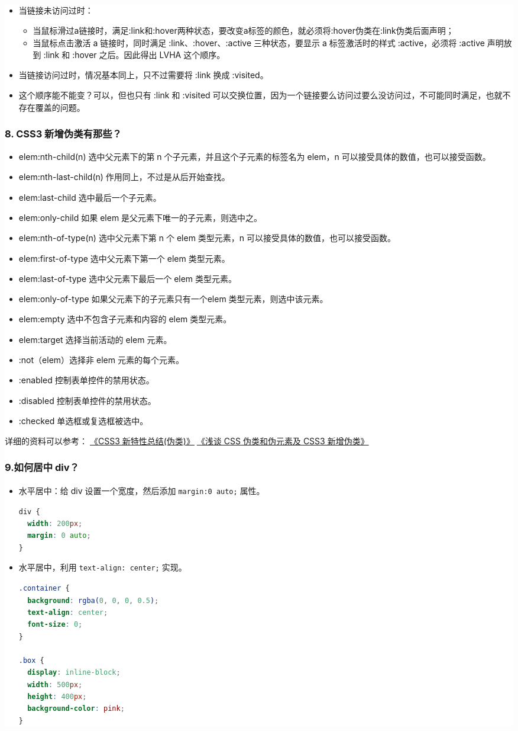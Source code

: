 - 当链接未访问过时：

  - 当鼠标滑过a链接时，满足:link和:hover两种状态，要改变a标签的颜色，就必须将:hover伪类在:link伪类后面声明；
  - 当鼠标点击激活 a 链接时，同时满足 :link、:hover、:active 三种状态，要显示 a 标签激活时的样式 :active，必须将 :active 声明放到 :link 和 :hover 之后。因此得出 LVHA 这个顺序。

- 当链接访问过时，情况基本同上，只不过需要将 :link 换成 :visited。

- 这个顺序能不能变？可以，但也只有 :link 和 :visited 可以交换位置，因为一个链接要么访问过要么没访问过，不可能同时满足，也就不存在覆盖的问题。

### 8. CSS3 新增伪类有那些？

- elem:nth-child(n) 选中父元素下的第 n 个子元素，并且这个子元素的标签名为 elem，n 可以接受具体的数值，也可以接受函数。

- elem:nth-last-child(n) 作用同上，不过是从后开始查找。

- elem:last-child 选中最后一个子元素。

- elem:only-child 如果 elem 是父元素下唯一的子元素，则选中之。

- elem:nth-of-type(n) 选中父元素下第 n 个 elem 类型元素，n 可以接受具体的数值，也可以接受函数。

- elem:first-of-type 选中父元素下第一个 elem 类型元素。

- elem:last-of-type 选中父元素下最后一个 elem 类型元素。

- elem:only-of-type 如果父元素下的子元素只有一个elem 类型元素，则选中该元素。

- elem:empty 选中不包含子元素和内容的 elem 类型元素。

- elem:target 选择当前活动的 elem 元素。

- :not（elem）选择非 elem 元素的每个元素。

- :enabled 控制表单控件的禁用状态。

- :disabled 控制表单控件的禁用状态。

- :checked 单选框或复选框被选中。

详细的资料可以参考：
[《CSS3 新特性总结(伪类)》](https://www.cnblogs.com/SKLthegoodman/p/css3.html)
[《浅谈 CSS 伪类和伪元素及 CSS3 新增伪类》](https://blog.csdn.net/zhouziyu2011/article/details/58605705)

### 9.如何居中 div？

- 水平居中：给 div 设置一个宽度，然后添加  `margin:0 auto;` 属性。

  ```css
  div {
    width: 200px;
    margin: 0 auto;
  }
  ```

- 水平居中，利用 `text-align: center;` 实现。

  ```css
  .container {
    background: rgba(0, 0, 0, 0.5);
    text-align: center;
    font-size: 0;
  }

  .box {
    display: inline-block;
    width: 500px;
    height: 400px;
    background-color: pink;
  }
  ```
